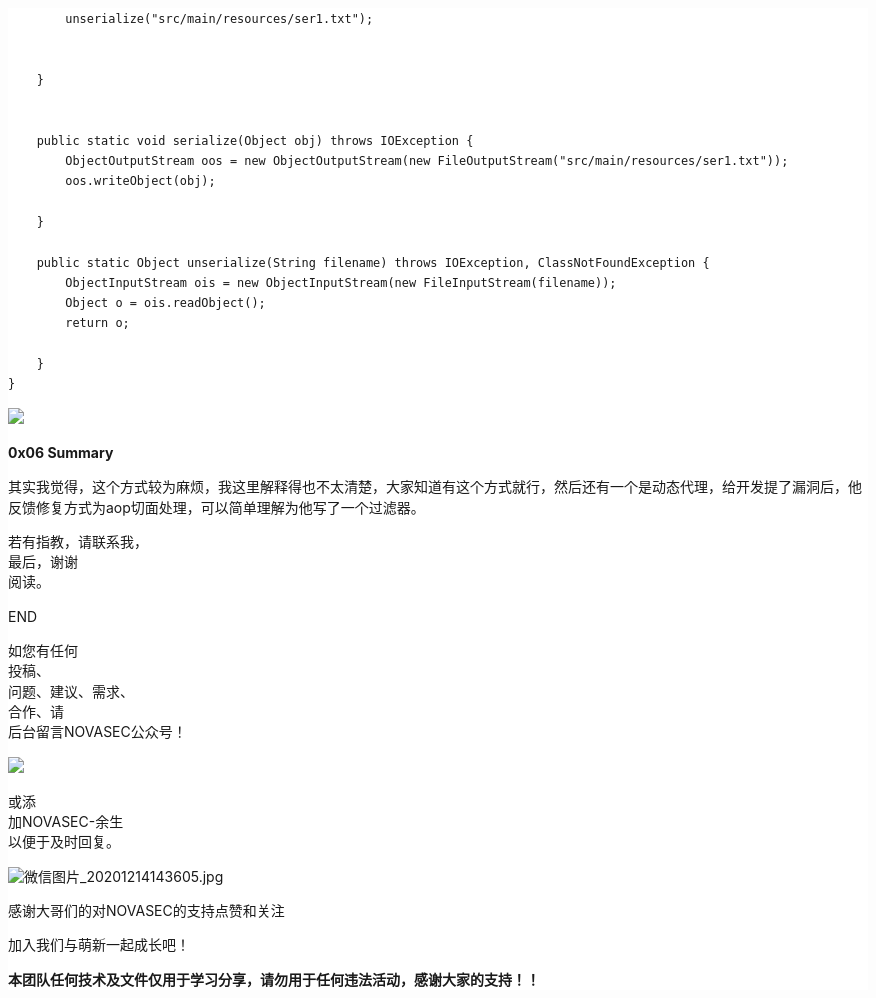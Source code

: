 ```
        unserialize("src/main/resources/ser1.txt");


    }


    public static void serialize(Object obj) throws IOException {
        ObjectOutputStream oos = new ObjectOutputStream(new FileOutputStream("src/main/resources/ser1.txt"));
        oos.writeObject(obj);

    }

    public static Object unserialize(String filename) throws IOException, ClassNotFoundException {
        ObjectInputStream ois = new ObjectInputStream(new FileInputStream(filename));
        Object o = ois.readObject();
        return o;

    }
}

```  
  
![](https://mmbiz.qpic.cn/mmbiz_png/toroKEibicmZCgGzxibNdJctuaYa3mNKylicUPtn2Y2iasiaYkhia0CoZFibANv6WeEorGeBdxSUNmiacAqLnS79FSZokpQ/640?wx_fmt=png "")  
  
  
  
  
**0x06 Summary**  
  
其实我觉得，这个方式较为麻烦，我这里解释得也不太清楚，大家知道有这个方式就行，然后还有一个是动态代理，给开发提了漏洞后，他反馈修复方式为aop切面处理，可以简单理解为他写了一个过滤器。  
  
  
  
若有指教，请联系我，  
最后，谢谢  
阅读。  
  
  
END  
  
  
  
如您有任何  
投稿、  
问题、建议、需求、  
合作、请  
后台留言NOVASEC公众号！  
  
![](https://mmbiz.qpic.cn/mmbiz_png/toroKEibicmZCP3AeicSCQAYIOvxVDSRUxpiadmBKZ8gtggx02BmG1WwCqoM23l72qV8AiabXSRKjGmk8S1HS1nTjXw/640?wx_fmt=png "")  
  
或添  
加NOVASEC-余生   
以便于及时回复。  
  
![](https://mmbiz.qpic.cn/mmbiz_jpg/toroKEibicmZA6GPNXvpIYDvZWwOG4354icIrcRZtjT713pjsXUbXqdicu1lTpJrG8cKADbSmn8gxwGrchm3pl1Gzw/640?wx_fmt=jpeg "微信图片_20201214143605.jpg")  
  
  
感谢大哥们的对NOVASEC的支持点赞和关注  
  
加入我们与萌新一起成长吧！  
  
  
**本团队任何技术及文件仅用于学习分享，请勿用于任何违法活动，感谢大家的支持！！**  
  
  
  
